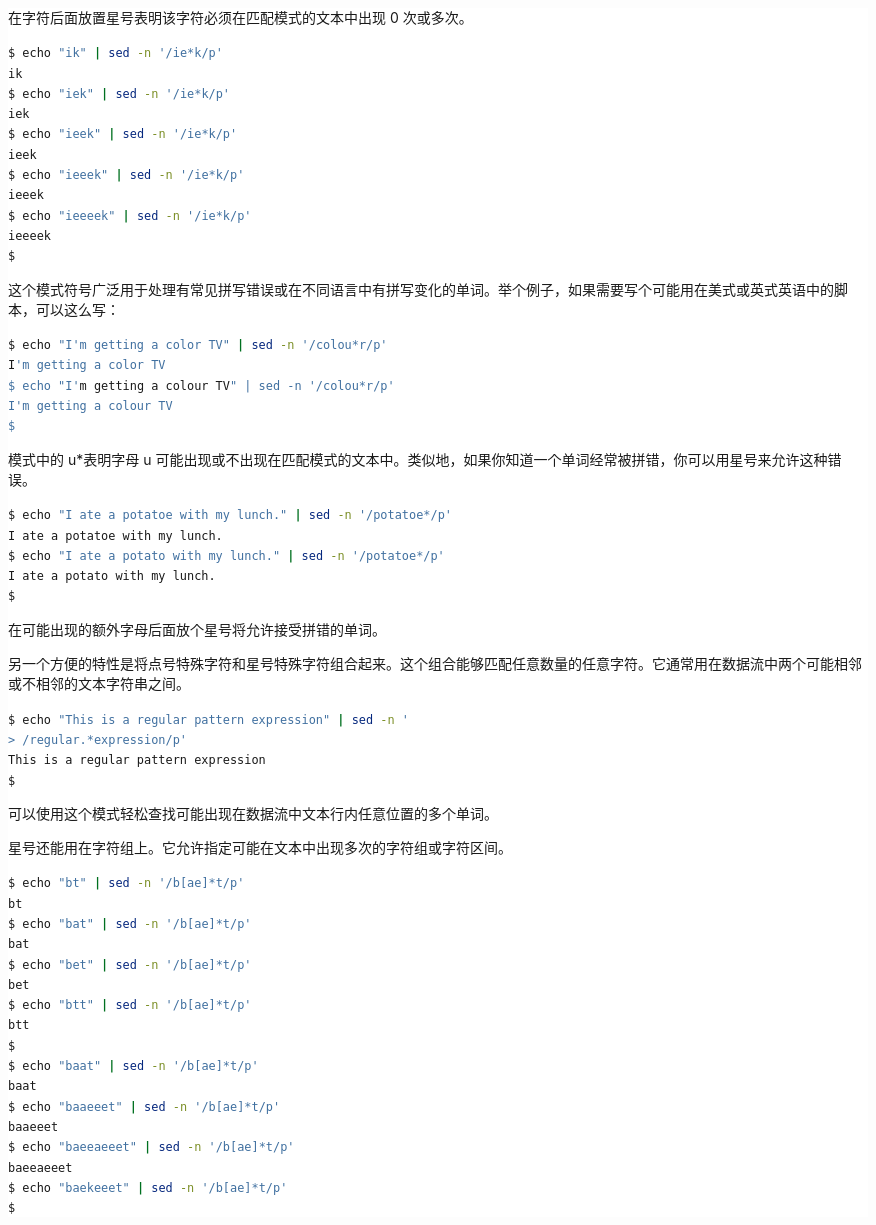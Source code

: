 在字符后面放置星号表明该字符必须在匹配模式的文本中出现 0 次或多次。

```bash
$ echo "ik" | sed -n '/ie*k/p'
ik
$ echo "iek" | sed -n '/ie*k/p'
iek
$ echo "ieek" | sed -n '/ie*k/p'
ieek
$ echo "ieeek" | sed -n '/ie*k/p'
ieeek
$ echo "ieeeek" | sed -n '/ie*k/p'
ieeeek
$ 
```

这个模式符号广泛用于处理有常见拼写错误或在不同语言中有拼写变化的单词。举个例子，如果需要写个可能用在美式或英式英语中的脚本，可以这么写：

```bash
$ echo "I'm getting a color TV" | sed -n '/colou*r/p'
I'm getting a color TV
$ echo "I'm getting a colour TV" | sed -n '/colou*r/p'
I'm getting a colour TV
$ 
```

模式中的 u*表明字母 u 可能出现或不出现在匹配模式的文本中。类似地，如果你知道一个单词经常被拼错，你可以用星号来允许这种错误。

```bash
$ echo "I ate a potatoe with my lunch." | sed -n '/potatoe*/p'
I ate a potatoe with my lunch.
$ echo "I ate a potato with my lunch." | sed -n '/potatoe*/p'
I ate a potato with my lunch.
$ 
```

在可能出现的额外字母后面放个星号将允许接受拼错的单词。

另一个方便的特性是将点号特殊字符和星号特殊字符组合起来。这个组合能够匹配任意数量的任意字符。它通常用在数据流中两个可能相邻或不相邻的文本字符串之间。

```bash
$ echo "This is a regular pattern expression" | sed -n '
> /regular.*expression/p'
This is a regular pattern expression
$ 
```

可以使用这个模式轻松查找可能出现在数据流中文本行内任意位置的多个单词。

星号还能用在字符组上。它允许指定可能在文本中出现多次的字符组或字符区间。

```bash
$ echo "bt" | sed -n '/b[ae]*t/p'
bt
$ echo "bat" | sed -n '/b[ae]*t/p'
bat
$ echo "bet" | sed -n '/b[ae]*t/p'
bet
$ echo "btt" | sed -n '/b[ae]*t/p'
btt
$ 
$ echo "baat" | sed -n '/b[ae]*t/p'
baat
$ echo "baaeeet" | sed -n '/b[ae]*t/p'
baaeeet
$ echo "baeeaeeet" | sed -n '/b[ae]*t/p'
baeeaeeet
$ echo "baekeeet" | sed -n '/b[ae]*t/p'
$ 
```
